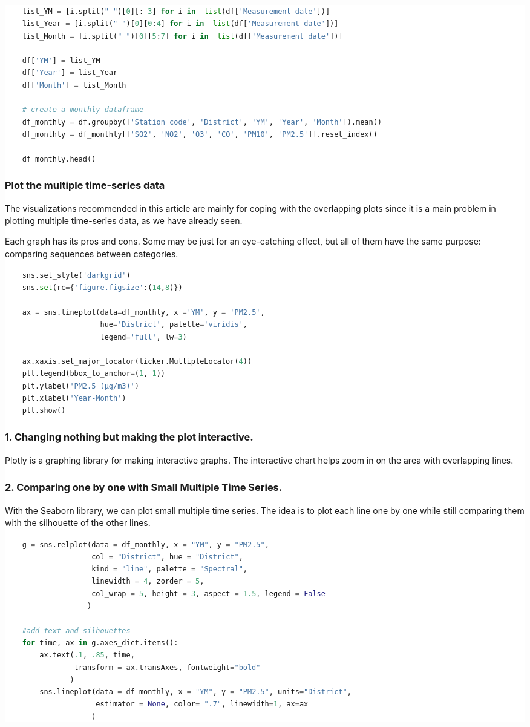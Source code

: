 ```py
    list_YM = [i.split(" ")[0][:-3] for i in  list(df['Measurement date'])]
    list_Year = [i.split(" ")[0][0:4] for i in  list(df['Measurement date'])]
    list_Month = [i.split(" ")[0][5:7] for i in  list(df['Measurement date'])]

    df['YM'] = list_YM
    df['Year'] = list_Year
    df['Month'] = list_Month

    # create a monthly dataframe
    df_monthly = df.groupby(['Station code', 'District', 'YM', 'Year', 'Month']).mean()
    df_monthly = df_monthly[['SO2', 'NO2', 'O3', 'CO', 'PM10', 'PM2.5']].reset_index()

    df_monthly.head()
```

### Plot the multiple time-series data

The visualizations recommended in this article are mainly for coping with the overlapping plots since it is a main problem in plotting multiple time-series data, as we have already seen.

Each graph has its pros and cons. Some may be just for an eye-catching effect, but all of them have the same purpose: comparing sequences between categories.

```py
    sns.set_style('darkgrid')
    sns.set(rc={'figure.figsize':(14,8)})

    ax = sns.lineplot(data=df_monthly, x ='YM', y = 'PM2.5',
                      hue='District', palette='viridis',
                      legend='full', lw=3)

    ax.xaxis.set_major_locator(ticker.MultipleLocator(4))
    plt.legend(bbox_to_anchor=(1, 1))
    plt.ylabel('PM2.5 (µg/m3)')
    plt.xlabel('Year-Month')
    plt.show()
```

### 1. Changing nothing but making the plot interactive.

Plotly is a graphing library for making interactive graphs. The interactive chart helps zoom in on the area with overlapping lines.

### 2. Comparing one by one with Small Multiple Time Series.

With the Seaborn library, we can plot small multiple time series. The idea is to plot each line one by one while still comparing them with the silhouette of the other lines. 

```py
    g = sns.relplot(data = df_monthly, x = "YM", y = "PM2.5",
                    col = "District", hue = "District",
                    kind = "line", palette = "Spectral",   
                    linewidth = 4, zorder = 5,
                    col_wrap = 5, height = 3, aspect = 1.5, legend = False
                   )

    #add text and silhouettes
    for time, ax in g.axes_dict.items():
        ax.text(.1, .85, time,
                transform = ax.transAxes, fontweight="bold"
               )
        sns.lineplot(data = df_monthly, x = "YM", y = "PM2.5", units="District",
                     estimator = None, color= ".7", linewidth=1, ax=ax
                    )
```